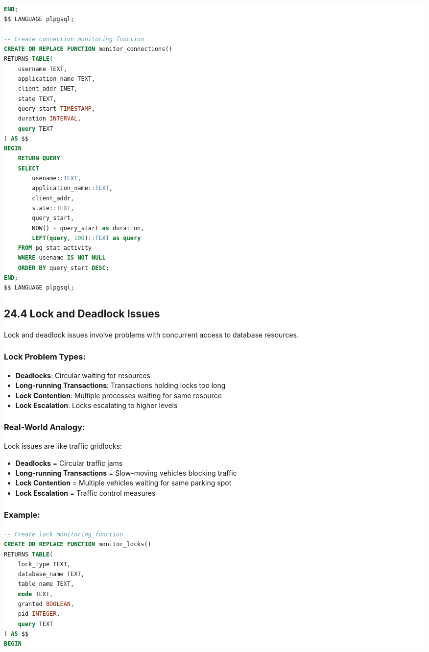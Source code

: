 ```sql
END;
$$ LANGUAGE plpgsql;

-- Create connection monitoring function
CREATE OR REPLACE FUNCTION monitor_connections()
RETURNS TABLE(
    username TEXT,
    application_name TEXT,
    client_addr INET,
    state TEXT,
    query_start TIMESTAMP,
    duration INTERVAL,
    query TEXT
) AS $$
BEGIN
    RETURN QUERY
    SELECT 
        usename::TEXT,
        application_name::TEXT,
        client_addr,
        state::TEXT,
        query_start,
        NOW() - query_start as duration,
        LEFT(query, 100)::TEXT as query
    FROM pg_stat_activity
    WHERE usename IS NOT NULL
    ORDER BY query_start DESC;
END;
$$ LANGUAGE plpgsql;
```

## 24.4 Lock and Deadlock Issues

Lock and deadlock issues involve problems with concurrent access to database resources.

### Lock Problem Types:
- **Deadlocks**: Circular waiting for resources
- **Long-running Transactions**: Transactions holding locks too long
- **Lock Contention**: Multiple processes waiting for same resource
- **Lock Escalation**: Locks escalating to higher levels

### Real-World Analogy:
Lock issues are like traffic gridlocks:
- **Deadlocks** = Circular traffic jams
- **Long-running Transactions** = Slow-moving vehicles blocking traffic
- **Lock Contention** = Multiple vehicles waiting for same parking spot
- **Lock Escalation** = Traffic control measures

### Example:
```sql
-- Create lock monitoring function
CREATE OR REPLACE FUNCTION monitor_locks()
RETURNS TABLE(
    lock_type TEXT,
    database_name TEXT,
    table_name TEXT,
    mode TEXT,
    granted BOOLEAN,
    pid INTEGER,
    query TEXT
) AS $$
BEGIN
```